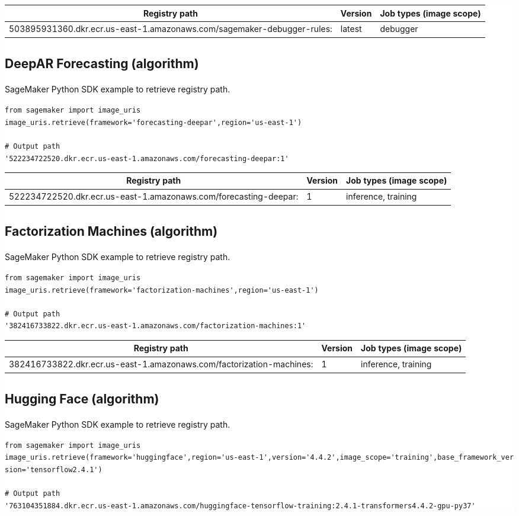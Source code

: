 
| Registry path | Version | Job types \(image scope\) | 
| --- | --- | --- | 
| 503895931360\.dkr\.ecr\.us\-east\-1\.amazonaws\.com/sagemaker\-debugger\-rules:<tag> | latest | debugger | 

## DeepAR Forecasting \(algorithm\)<a name="forecasting-deepar-us-east-1.title"></a>

SageMaker Python SDK example to retrieve registry path\.

```
from sagemaker import image_uris
image_uris.retrieve(framework='forecasting-deepar',region='us-east-1')

# Output path
'522234722520.dkr.ecr.us-east-1.amazonaws.com/forecasting-deepar:1'
```


| Registry path | Version | Job types \(image scope\) | 
| --- | --- | --- | 
| 522234722520\.dkr\.ecr\.us\-east\-1\.amazonaws\.com/forecasting\-deepar:<tag> | 1 | inference, training | 

## Factorization Machines \(algorithm\)<a name="factorization-machines-us-east-1.title"></a>

SageMaker Python SDK example to retrieve registry path\.

```
from sagemaker import image_uris
image_uris.retrieve(framework='factorization-machines',region='us-east-1')

# Output path
'382416733822.dkr.ecr.us-east-1.amazonaws.com/factorization-machines:1'
```


| Registry path | Version | Job types \(image scope\) | 
| --- | --- | --- | 
| 382416733822\.dkr\.ecr\.us\-east\-1\.amazonaws\.com/factorization\-machines:<tag> | 1 | inference, training | 

## Hugging Face \(algorithm\)<a name="huggingface-us-east-1.title"></a>

SageMaker Python SDK example to retrieve registry path\.

```
from sagemaker import image_uris
image_uris.retrieve(framework='huggingface',region='us-east-1',version='4.4.2',image_scope='training',base_framework_version='tensorflow2.4.1')

# Output path
'763104351884.dkr.ecr.us-east-1.amazonaws.com/huggingface-tensorflow-training:2.4.1-transformers4.4.2-gpu-py37'
```
